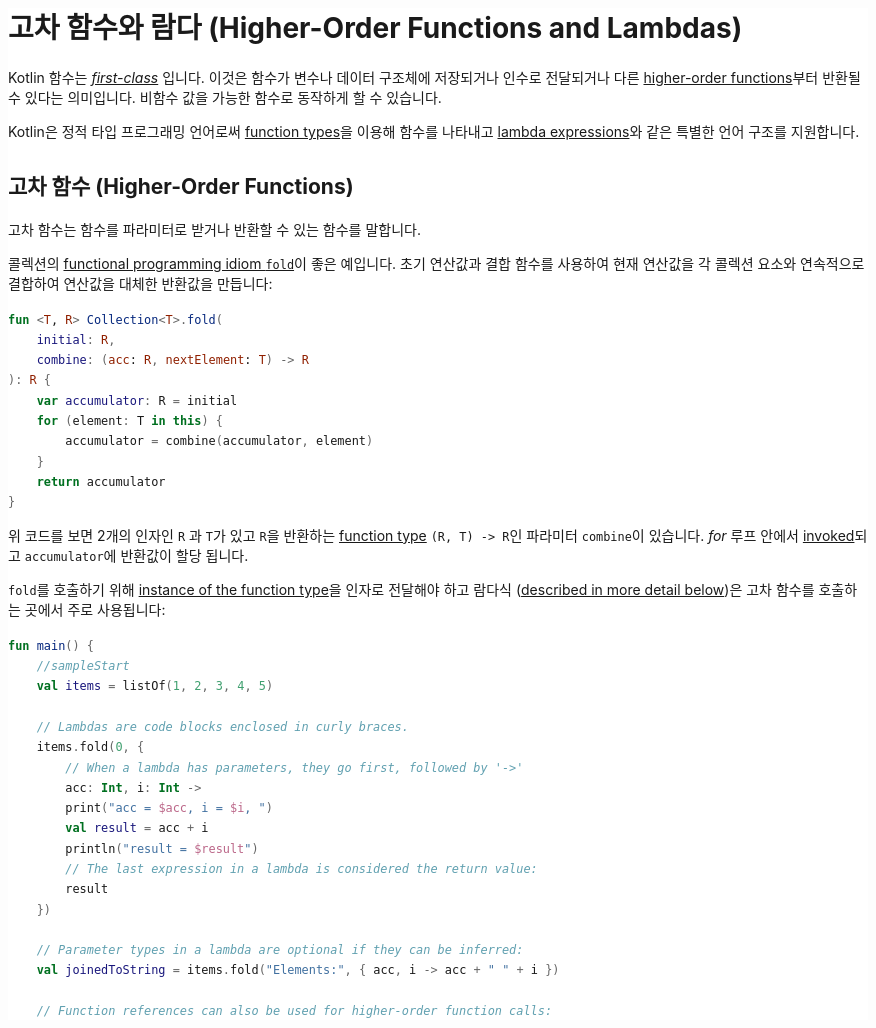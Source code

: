 # 고차 함수와 람다 (Higher-Order Functions and Lambdas)

Kotlin 함수는 [*first-class*](https://en.wikipedia.org/wiki/First-class_function) 입니다. 이것은 함수가 변수나 데이터 구조체에 저장되거나 인수로 전달되거나 다른 [higher-order functions](https://app.gitbook.com/@bbiguduk/s/kotlin/language-guide/functions-and-lambdas/higher-order-functions-and-lambdas#higher-order-functions)부터 반환될 수 있다는 의미입니다. 비함수 값을 가능한 함수로 동작하게 할 수 있습니다.

Kotlin은 정적 타입 프로그래밍 언어로써 [function types](https://app.gitbook.com/@bbiguduk/s/kotlin/language-guide/functions-and-lambdas/higher-order-functions-and-lambdas#function-types)을 이용해 함수를 나타내고 [lambda expressions](https://app.gitbook.com/@bbiguduk/s/kotlin/language-guide/functions-and-lambdas/higher-order-functions-and-lambdas#lambda-expressions-and-anonymous-functions)와 같은 특별한 언어 구조를 지원합니다.

## 고차 함수 (Higher-Order Functions)

고차 함수는 함수를 파라미터로 받거나 반환할 수 있는 함수를 말합니다.

콜렉션의 [functional programming idiom `fold`](https://en.wikipedia.org/wiki/Fold_(higher-order_function))이 좋은 예입니다. 초기 연산값과 결합 함수를 사용하여 현재 연산값을 각 콜렉션 요소와 연속적으로 결합하여 연산값을 대체한 반환값을 만듭니다:

```kotlin
fun <T, R> Collection<T>.fold(
    initial: R, 
    combine: (acc: R, nextElement: T) -> R
): R {
    var accumulator: R = initial
    for (element: T in this) {
        accumulator = combine(accumulator, element)
    }
    return accumulator
}
```

위 코드를 보면 2개의 인자인 `R` 과 `T`가 있고 `R`을 반환하는 [function type](https://app.gitbook.com/@bbiguduk/s/kotlin/language-guide/functions-and-lambdas/higher-order-functions-and-lambdas#function-types) `(R, T) -> R`인 파라미터 `combine`이 있습니다.
*for* 루프 안에서 [invoked](https://app.gitbook.com/@bbiguduk/s/kotlin/language-guide/functions-and-lambdas/higher-order-functions-and-lambdas#invoking-a-function-type-instance)되고 `accumulator`에 반환값이 할당 됩니다.

`fold`를 호출하기 위해 [instance of the function type](https://app.gitbook.com/@bbiguduk/s/kotlin/language-guide/functions-and-lambdas/higher-order-functions-and-lambdas#instantiating-a-function-type)을 인자로 전달해야 하고 람다식 ([described in more detail below](https://app.gitbook.com/@bbiguduk/s/kotlin/language-guide/functions-and-lambdas/higher-order-functions-and-lambdas#lambda-expressions-and-anonymous-functions))은 고차 함수를 호출하는 곳에서 주로 사용됩니다:

```kotlin
fun main() {
    //sampleStart
    val items = listOf(1, 2, 3, 4, 5)
    
    // Lambdas are code blocks enclosed in curly braces.
    items.fold(0, { 
        // When a lambda has parameters, they go first, followed by '->'
        acc: Int, i: Int -> 
        print("acc = $acc, i = $i, ") 
        val result = acc + i
        println("result = $result")
        // The last expression in a lambda is considered the return value:
        result
    })
    
    // Parameter types in a lambda are optional if they can be inferred:
    val joinedToString = items.fold("Elements:", { acc, i -> acc + " " + i })
    
    // Function references can also be used for higher-order function calls:
```